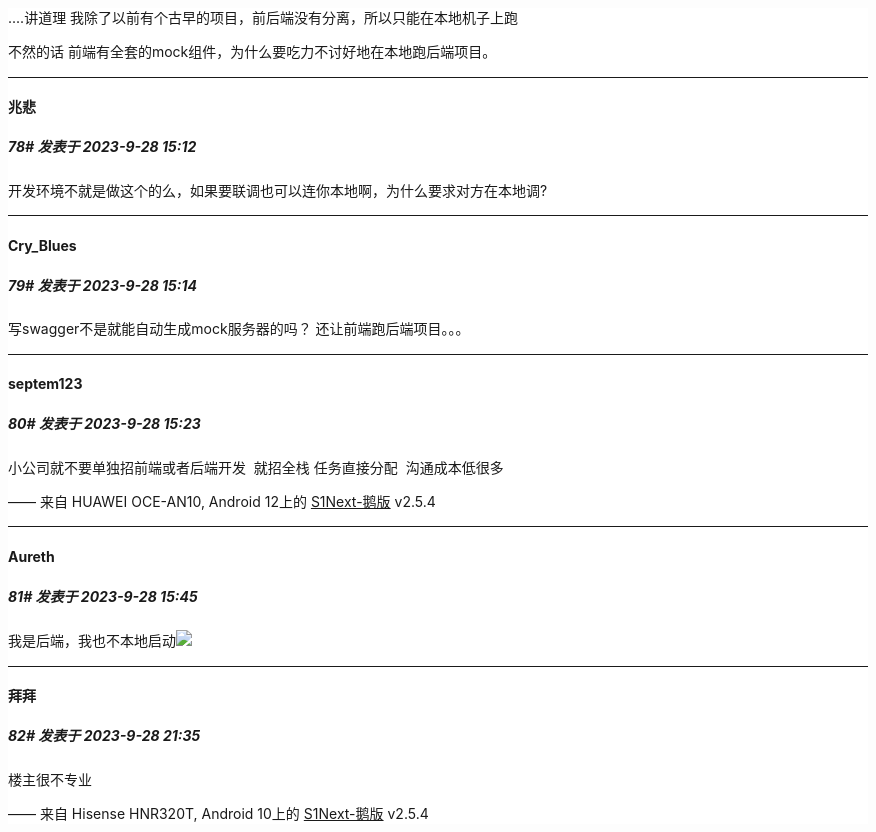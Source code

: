 ....讲道理 我除了以前有个古早的项目，前后端没有分离，所以只能在本地机子上跑

不然的话 前端有全套的mock组件，为什么要吃力不讨好地在本地跑后端项目。


*****

####  兆悲  
##### 78#       发表于 2023-9-28 15:12

开发环境不就是做这个的么，如果要联调也可以连你本地啊，为什么要求对方在本地调?


*****

####  Cry_Blues  
##### 79#       发表于 2023-9-28 15:14

写swagger不是就能自动生成mock服务器的吗？
还让前端跑后端项目。。。

*****

####  septem123  
##### 80#       发表于 2023-9-28 15:23

小公司就不要单独招前端或者后端开发  就招全栈
任务直接分配  沟通成本低很多

—— 来自 HUAWEI OCE-AN10, Android 12上的 [S1Next-鹅版](https://github.com/ykrank/S1-Next/releases) v2.5.4


*****

####  Aureth  
##### 81#       发表于 2023-9-28 15:45

我是后端，我也不本地启动<img src="https://static.saraba1st.com/image/smiley/face2017/037.png" referrerpolicy="no-referrer">


*****

####  拜拜  
##### 82#       发表于 2023-9-28 21:35

楼主很不专业

—— 来自 Hisense HNR320T, Android 10上的 [S1Next-鹅版](https://github.com/ykrank/S1-Next/releases) v2.5.4

